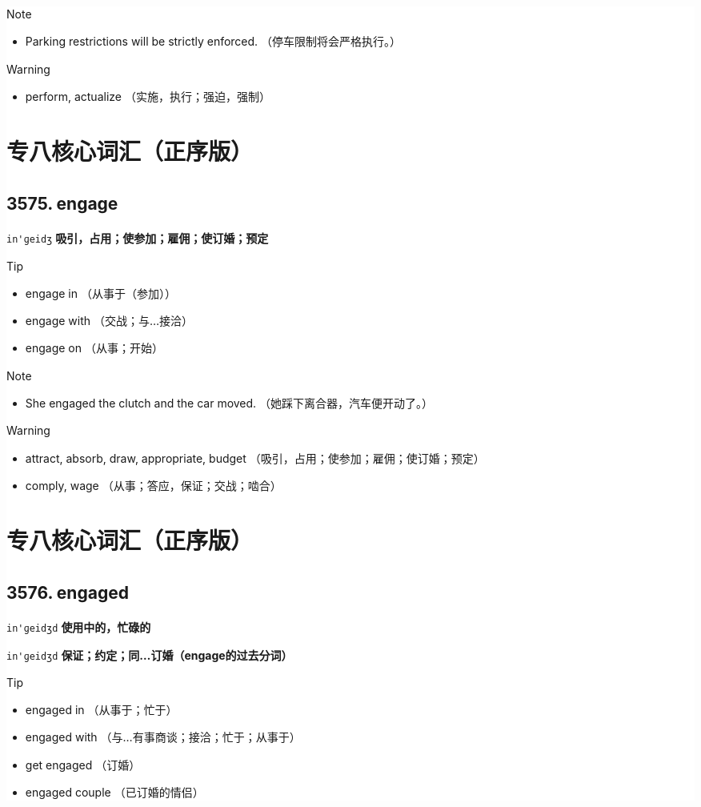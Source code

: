 > [!NOTE]
>
> - Parking restrictions will be strictly enforced. （停车限制将会严格执行。）
>

> [!WARNING]
>
> - perform, actualize （实施，执行；强迫，强制）
>

# 专八核心词汇（正序版）

## 3575. engage

`in'ɡeidʒ`  **吸引，占用；使参加；雇佣；使订婚；预定**

> [!TIP]
>
> - engage in （从事于（参加））
>
> - engage with （交战；与…接洽）
>
> - engage on （从事；开始）
>

> [!NOTE]
>
> - She engaged the clutch and the car moved. （她踩下离合器，汽车便开动了。）
>

> [!WARNING]
>
> - attract, absorb, draw, appropriate, budget （吸引，占用；使参加；雇佣；使订婚；预定）
>
> - comply, wage （从事；答应，保证；交战；啮合）
>

# 专八核心词汇（正序版）

## 3576. engaged

`in'ɡeidʒd`  **使用中的，忙碌的**

`in'ɡeidʒd`  **保证；约定；同…订婚（engage的过去分词）**

> [!TIP]
>
> - engaged in （从事于；忙于）
>
> - engaged with （与…有事商谈；接洽；忙于；从事于）
>
> - get engaged （订婚）
>
> - engaged couple （已订婚的情侣）
>
